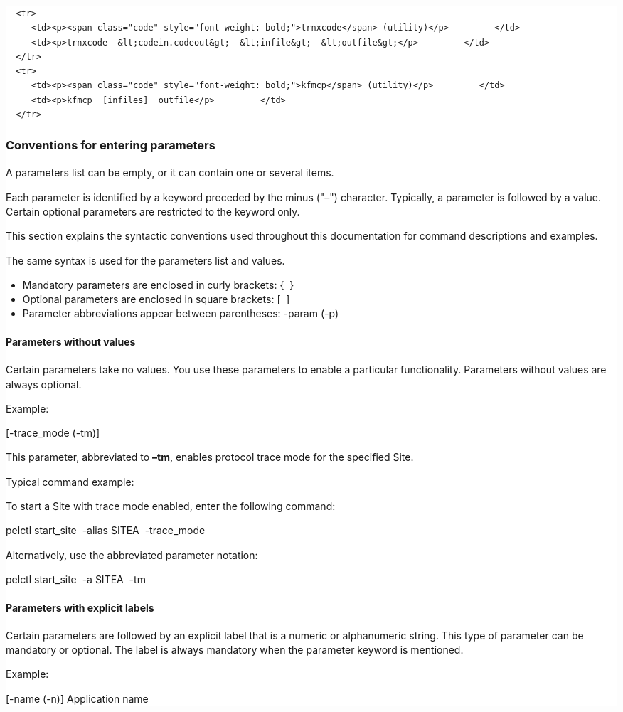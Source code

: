       <tr>
         <td><p><span class="code" style="font-weight: bold;">trnxcode</span> (utility)</p>         </td>
         <td><p>trnxcode  &lt;codein.codeout&gt;  &lt;infile&gt;  &lt;outfile&gt;</p>         </td>
      </tr>
      <tr>
         <td><p><span class="code" style="font-weight: bold;">kfmcp</span> (utility)</p>         </td>
         <td><p>kfmcp  [infiles]  outfile</p>         </td>
      </tr>
   </tbody>
</table>

### Conventions for entering parameters

A parameters list can be empty, or it can contain one or several items.

Each parameter is identified by a keyword preceded by the minus ("–") character. Typically, a parameter is followed by a value. Certain optional parameters are restricted to the keyword only.

This section explains the syntactic conventions used throughout this documentation for command descriptions and examples.

The same syntax is used for the parameters list and values.

-   Mandatory parameters are enclosed in curly brackets: {  }
-   Optional parameters are enclosed in square brackets: <span class="code">\[  \]</span>
-   Parameter abbreviations appear between parentheses: <span class="code">-param (-p)</span>

#### Parameters without values

Certain parameters take no values. You use these parameters to enable a particular functionality. Parameters without values are always optional.

Example:

\[-trace\_mode (-tm)\]

This parameter, abbreviated to <span class="code" style="font-weight: bold;">–tm</span>, enables protocol trace mode for the specified Site.

Typical command example:

To start a Site with trace mode enabled, enter the following command:

pelctl start\_site  -alias SITEA  -trace\_mode

Alternatively, use the abbreviated parameter notation:

pelctl start\_site  -a SITEA  -tm

#### Parameters with explicit labels

Certain parameters are followed by an explicit label that is a numeric or alphanumeric string. This type of parameter can be mandatory or optional. The label is always mandatory when the parameter keyword is mentioned.

Example:

\[-name (-n)\] Application name
